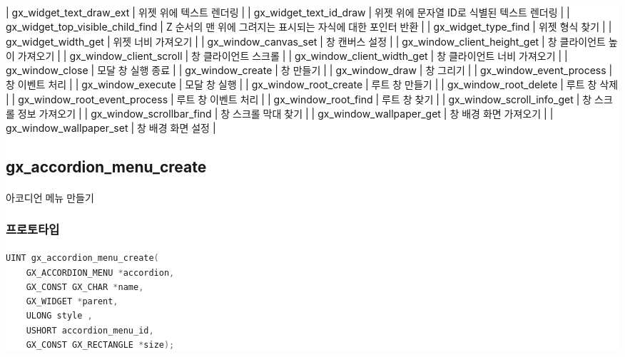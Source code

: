 | gx_widget_text_draw_ext           | 위젯 위에 텍스트 렌더링                                            |
| gx_widget_text_id_draw            | 위젯 위에 문자열 ID로 식별된 텍스트 렌더링                           |
| gx_widget_top_visible_child_find | Z 순서의 맨 위에 그려지는 표시되는 자식에 대한 포인터 반환   |
| gx_widget_type_find                | 위젯 형식 찾기                                                          |
| gx_widget_width_get                | 위젯 너비 가져오기                                                          |
| gx_window_canvas_set               | 창 캔버스 설정                                                         |
| gx_window_client_height_get       | 창 클라이언트 높이 가져오기                                                  |
| gx_window_client_scroll            | 창 클라이언트 스크롤                                                     |
| gx_window_client_width_get        | 창 클라이언트 너비 가져오기                                                   |
| gx_window_close                     | 모달 창 실행 종료                                          |
| gx_window_create                    | 창 만들기                                                             |
| gx_window_draw                      | 창 그리기                                                               |
| gx_window_event_process            | 창 이벤트 처리                                                      |
| gx_window_execute                   | 모달 창 실행                                                    |
| gx_window_root_create              | 루트 창 만들기                                                        |
| gx_window_root_delete              | 루트 창 삭제                                                       |
| gx_window_root_event_process      | 루트 창 이벤트 처리                                             |
| gx_window_root_find                | 루트 창 찾기                                                          |
| gx_window_scroll_info_get         | 창 스크롤 정보 가져오기                                                    |
| gx_window_scrollbar_find           | 창 스크롤 막대 찾기                                                     |
| gx_window_wallpaper_get            | 창 배경 화면 가져오기                                                      |
| gx_window_wallpaper_set            | 창 배경 화면 설정                                                      |

## <a name="gx_accordion_menu_create"></a>gx_accordion_menu_create

아코디언 메뉴 만들기

### <a name="prototype"></a>프로토타입

```C
UINT gx_accordion_menu_create(
    GX_ACCORDION_MENU *accordion,
    GX_CONST GX_CHAR *name,
    GX_WIDGET *parent,
    ULONG style ,
    USHORT accordion_menu_id,
    GX_CONST GX_RECTANGLE *size);
```
